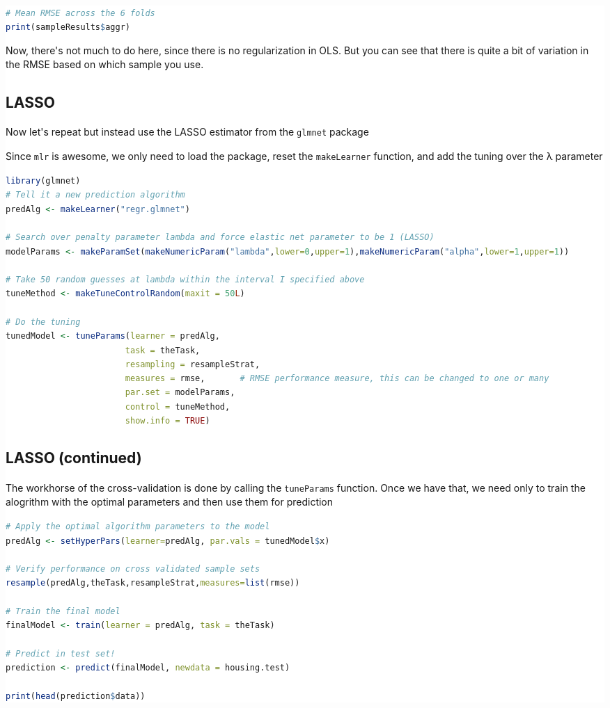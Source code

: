 ```r
# Mean RMSE across the 6 folds
print(sampleResults$aggr)
```

Now, there's not much to do here, since there is no regularization in OLS. But you can see that there is quite a bit of variation in the RMSE based on which sample you use.

## LASSO
Now let's repeat but instead use the LASSO estimator from the `glmnet` package

Since `mlr` is awesome, we only need to load the package, reset the `makeLearner` function, and add the tuning over the &lambda; parameter

```r
library(glmnet)
# Tell it a new prediction algorithm
predAlg <- makeLearner("regr.glmnet")

# Search over penalty parameter lambda and force elastic net parameter to be 1 (LASSO)
modelParams <- makeParamSet(makeNumericParam("lambda",lower=0,upper=1),makeNumericParam("alpha",lower=1,upper=1))

# Take 50 random guesses at lambda within the interval I specified above
tuneMethod <- makeTuneControlRandom(maxit = 50L)

# Do the tuning
tunedModel <- tuneParams(learner = predAlg,
                        task = theTask,
                        resampling = resampleStrat,
                        measures = rmse,       # RMSE performance measure, this can be changed to one or many
                        par.set = modelParams,
                        control = tuneMethod,
                        show.info = TRUE)
```

## LASSO (continued)
The workhorse of the cross-validation is done by calling the `tuneParams` function. Once we have that, we need only to train the alogrithm with the optimal parameters and then use them for prediction

```r
# Apply the optimal algorithm parameters to the model
predAlg <- setHyperPars(learner=predAlg, par.vals = tunedModel$x)

# Verify performance on cross validated sample sets
resample(predAlg,theTask,resampleStrat,measures=list(rmse))

# Train the final model
finalModel <- train(learner = predAlg, task = theTask)

# Predict in test set!
prediction <- predict(finalModel, newdata = housing.test)

print(head(prediction$data))
```
